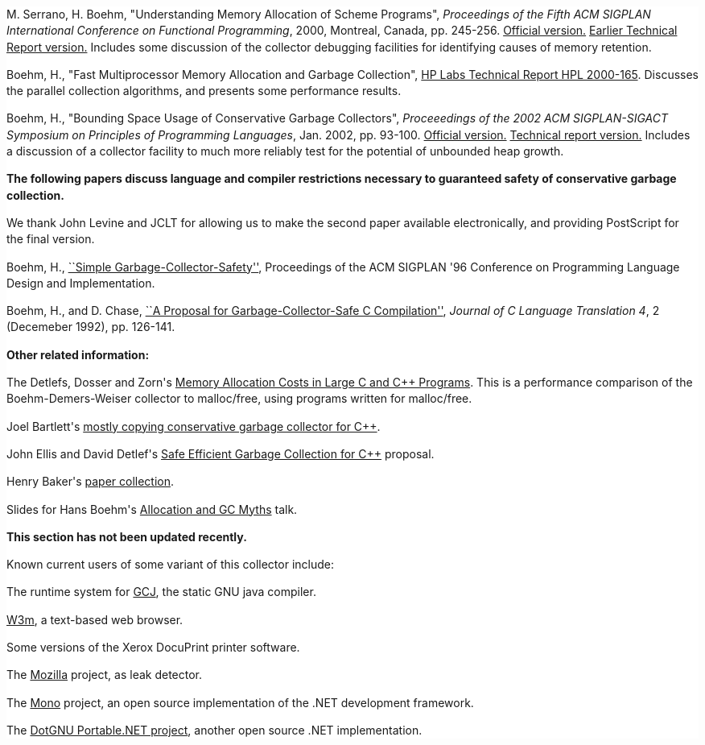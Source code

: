 M. Serrano, H. Boehm, "Understanding Memory Allocation of Scheme Programs", *Proceedings of the Fifth ACM SIGPLAN International Conference on Functional Programming*, 2000, Montreal, Canada, pp. 245-256. [Official version.](http://www.acm.org/pubs/citations/proceedings/fp/351240/p245-serrano/) [Earlier Technical Report version.](http://www.hpl.hp.com/techreports/2000/HPL-2000-62.html) Includes some discussion of the collector debugging facilities for identifying causes of memory retention.

Boehm, H., "Fast Multiprocessor Memory Allocation and Garbage Collection", [HP Labs Technical Report HPL 2000-165](http://www.hpl.hp.com/techreports/2000/HPL-2000-165.html). Discusses the parallel collection algorithms, and presents some performance results.

Boehm, H., "Bounding Space Usage of Conservative Garbage Collectors", *Proceeedings of the 2002 ACM SIGPLAN-SIGACT Symposium on Principles of Programming Languages*, Jan. 2002, pp. 93-100. [Official version.](http://portal.acm.org/citation.cfm?doid=503272.503282) [Technical report version.](http://www.hpl.hp.com/techreports/2001/HPL-2001-251.html) Includes a discussion of a collector facility to much more reliably test for the potential of unbounded heap growth.

**The following papers discuss language and compiler restrictions necessary to guaranteed safety of conservative garbage collection.**

We thank John Levine and JCLT for allowing us to make the second paper available electronically, and providing PostScript for the final version.

Boehm, H., [``Simple Garbage-Collector-Safety''](papers/pldi96.ps.gz), Proceedings of the ACM SIGPLAN '96 Conference on Programming Language Design and Implementation.

Boehm, H., and D. Chase, [``A Proposal for Garbage-Collector-Safe C Compilation''](papers/boecha.ps.gz), *Journal of C Language Translation 4*, 2 (Decemeber 1992), pp. 126-141.

**Other related information:**

The Detlefs, Dosser and Zorn's [Memory Allocation Costs in Large C and C++ Programs](ftp://ftp.cs.colorado.edu/pub/techreports/zorn/CU-CS-665-93.ps.Z). This is a performance comparison of the Boehm-Demers-Weiser collector to malloc/free, using programs written for malloc/free.

Joel Bartlett's [mostly copying conservative garbage collector for C++](ftp://ftp.digital.com/pub/DEC/CCgc).

John Ellis and David Detlef's [Safe Efficient Garbage Collection for C++](ftp://parcftp.xerox.com/pub/ellis/gc/gc.ps) proposal.

Henry Baker's [paper collection](http://home.pipeline.com/~hbaker1/).

Slides for Hans Boehm's [Allocation and GC Myths](myths.ps) talk.

**This section has not been updated recently.**

Known current users of some variant of this collector include:

The runtime system for [GCJ](http://gcc.gnu.org/java), the static GNU java compiler.

[W3m](http://w3m.sourceforge.net/), a text-based web browser.

Some versions of the Xerox DocuPrint printer software.

The [Mozilla](http://www.mozilla.org) project, as leak detector.

The [Mono](http://www.go-mono.com) project, an open source implementation of the .NET development framework.

The [DotGNU Portable.NET project](http://www.gnu.org/projects/dotgnu/), another open source .NET implementation.
